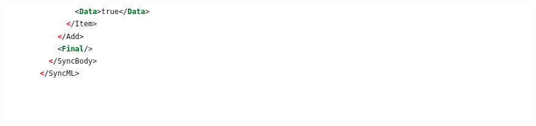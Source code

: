 ```xml
                <Data>true</Data>
              </Item>
            </Add>
            <Final/> 
          </SyncBody>
        </SyncML>
```

 

 






